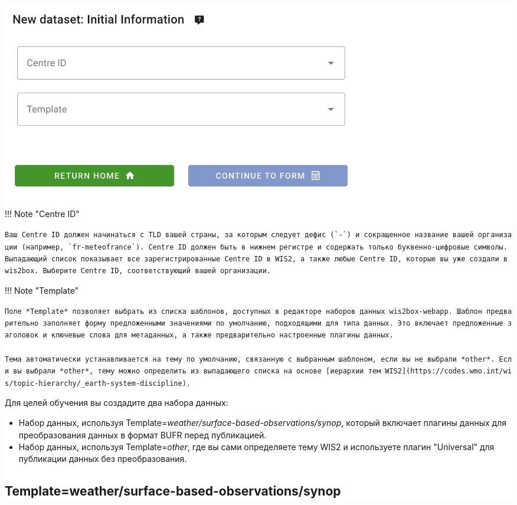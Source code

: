 <img alt="Всплывающее окно создания нового набора данных" src="/../assets/img/wis2box-create-new-dataset-pop-up.png" width="600">

!!! Note "Centre ID"

    Ваш Centre ID должен начинаться с TLD вашей страны, за которым следует дефис (`-`) и сокращенное название вашей организации (например, `fr-meteofrance`). Centre ID должен быть в нижнем регистре и содержать только буквенно-цифровые символы. Выпадающий список показывает все зарегистрированные Centre ID в WIS2, а также любые Centre ID, которые вы уже создали в wis2box. Выберите Centre ID, соответствующий вашей организации.

!!! Note "Template"

    Поле *Template* позволяет выбрать из списка шаблонов, доступных в редакторе наборов данных wis2box-webapp. Шаблон предварительно заполняет форму предложенными значениями по умолчанию, подходящими для типа данных. Это включает предложенные заголовок и ключевые слова для метаданных, а также предварительно настроенные плагины данных.
    
    Тема автоматически устанавливается на тему по умолчанию, связанную с выбранным шаблоном, если вы не выбрали *other*. Если вы выбрали *other*, тему можно определить из выпадающего списка на основе [иерархии тем WIS2](https://codes.wmo.int/wis/topic-hierarchy/_earth-system-discipline).

Для целей обучения вы создадите два набора данных:
    
- Набор данных, используя Template=*weather/surface-based-observations/synop*, который включает плагины данных для преобразования данных в формат BUFR перед публикацией.
- Набор данных, используя Template=*other*, где вы сами определяете тему WIS2 и используете плагин "Universal" для публикации данных без преобразования.

## Template=weather/surface-based-observations/synop
